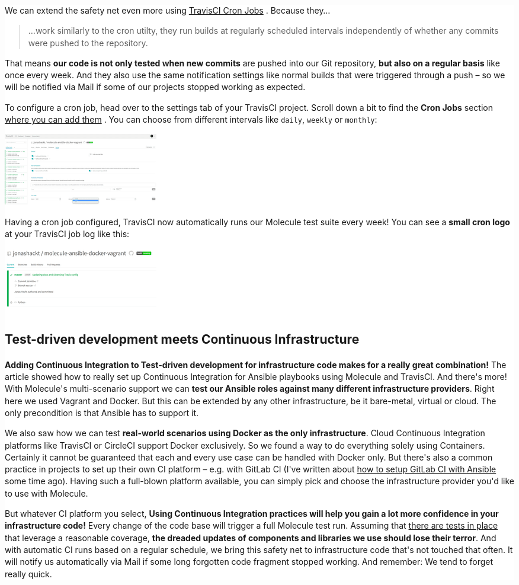 We can extend the safety net even more using [TravisCI Cron Jobs](https://docs.travis-ci.com/user/cron-jobs/) . Because they…

> …work similarly to the cron utilty, they run builds at regularly scheduled intervals independently of whether any commits were pushed to the repository.

That means **our code is not only tested when new commits** are pushed into our Git repository, **but also on a regular basis** like once every week. And they also use the same notification settings like normal builds that were triggered through a push – so we will be notified via Mail if some of our projects stopped working as expected.

To configure a cron job, head over to the settings tab of your TravisCI project. Scroll down a bit to find the **Cron Jobs** section [where you can add them](https://docs.travis-ci.com/user/cron-jobs/#adding-cron-jobs) . You can choose from different intervals like `daily`, `weekly` or `monthly`:

![continuous infrastructure molecule ansible travisci cronjob](./img/8LCWrUlxRCiI6SV1Eela.png)

Having a cron job configured, TravisCI now automatically runs our Molecule test suite every week! You can see a **small cron logo** at your TravisCI job log like this:

![continuous infrastructure molecule ansible travisci joblog cron](./img/xBdQYD1fTCbiXF4yX0yc.png)

## Test-driven development meets Continuous Infrastructure

**Adding Continuous Integration to Test-driven development for infrastructure code makes for a really great combination!** The article showed how to really set up Continuous Integration for Ansible playbooks using Molecule and TravisCI. And there's more! With Molecule's multi-scenario support we can **test our Ansible roles against many different infrastructure providers**. Right here we used Vagrant and Docker. But this can be extended by any other infrastructure, be it bare-metal, virtual or cloud. The only precondition is that Ansible has to support it.

We also saw how we can test **real-world scenarios using Docker as the only infrastructure**. Cloud Continuous Integration platforms like TravisCI or CircleCI support Docker exclusively. So we found a way to do everything solely using Containers. Certainly it cannot be guaranteed that each and every use case can be handled with Docker only. But there's also a common practice in projects to set up their own CI platform – e.g. with GitLab CI (I've written about [how to setup GitLab CI with Ansible](https://blog.codecentric.de/en/2018/05/gitlab-ci-pipeline/) some time ago). Having such a full-blown platform available, you can simply pick and choose the infrastructure provider you'd like to use with Molecule.

But whatever CI platform you select, **Using Continuous Integration practices will help you gain a lot more confidence in your infrastructure code!** Every change of the code base will trigger a full Molecule test run. Assuming that [there are tests in place](https://blog.codecentric.de/en/2018/12/test-driven-infrastructure-ansible-molecule/) that leverage a reasonable coverage, **the dreaded updates of components and libraries we use should lose their terror**. And with automatic CI runs based on a regular schedule, we bring this safety net to infrastructure code that's not touched that often. It will notify us automatically via Mail if some long forgotten code fragment stopped working. And remember: We tend to forget really quick.
